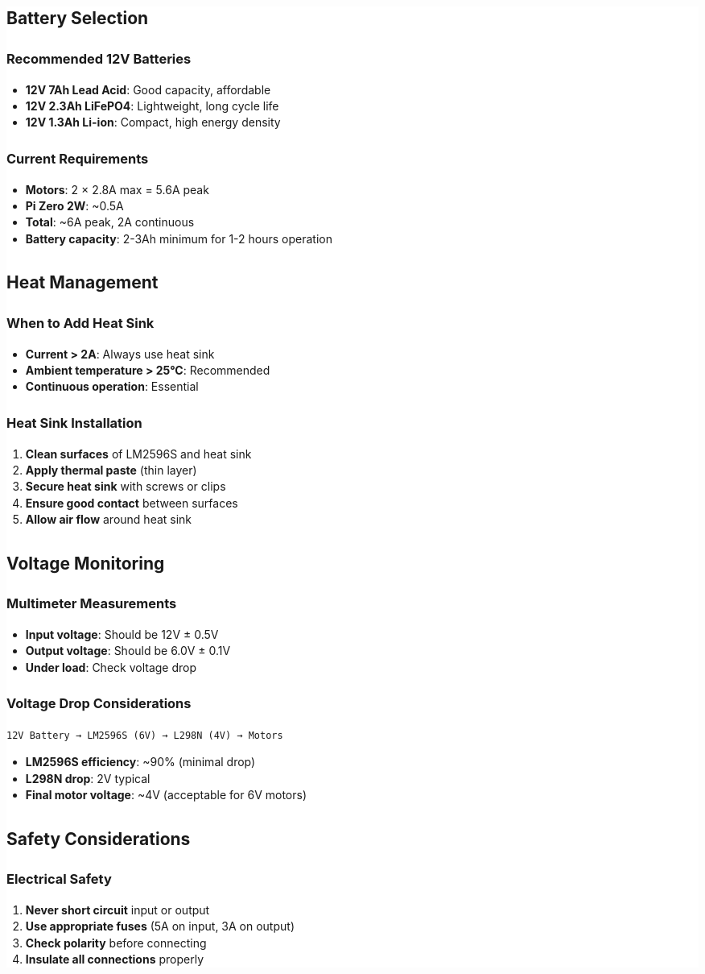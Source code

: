 ## Battery Selection

### Recommended 12V Batteries
- **12V 7Ah Lead Acid**: Good capacity, affordable
- **12V 2.3Ah LiFePO4**: Lightweight, long cycle life
- **12V 1.3Ah Li-ion**: Compact, high energy density

### Current Requirements
- **Motors**: 2 × 2.8A max = 5.6A peak
- **Pi Zero 2W**: ~0.5A
- **Total**: ~6A peak, 2A continuous
- **Battery capacity**: 2-3Ah minimum for 1-2 hours operation

## Heat Management

### When to Add Heat Sink
- **Current > 2A**: Always use heat sink
- **Ambient temperature > 25°C**: Recommended
- **Continuous operation**: Essential

### Heat Sink Installation
1. **Clean surfaces** of LM2596S and heat sink
2. **Apply thermal paste** (thin layer)
3. **Secure heat sink** with screws or clips
4. **Ensure good contact** between surfaces
5. **Allow air flow** around heat sink

## Voltage Monitoring

### Multimeter Measurements
- **Input voltage**: Should be 12V ± 0.5V
- **Output voltage**: Should be 6.0V ± 0.1V
- **Under load**: Check voltage drop

### Voltage Drop Considerations
```
12V Battery → LM2596S (6V) → L298N (4V) → Motors
```
- **LM2596S efficiency**: ~90% (minimal drop)
- **L298N drop**: 2V typical
- **Final motor voltage**: ~4V (acceptable for 6V motors)

## Safety Considerations

### Electrical Safety
1. **Never short circuit** input or output
2. **Use appropriate fuses** (5A on input, 3A on output)
3. **Check polarity** before connecting
4. **Insulate all connections** properly
